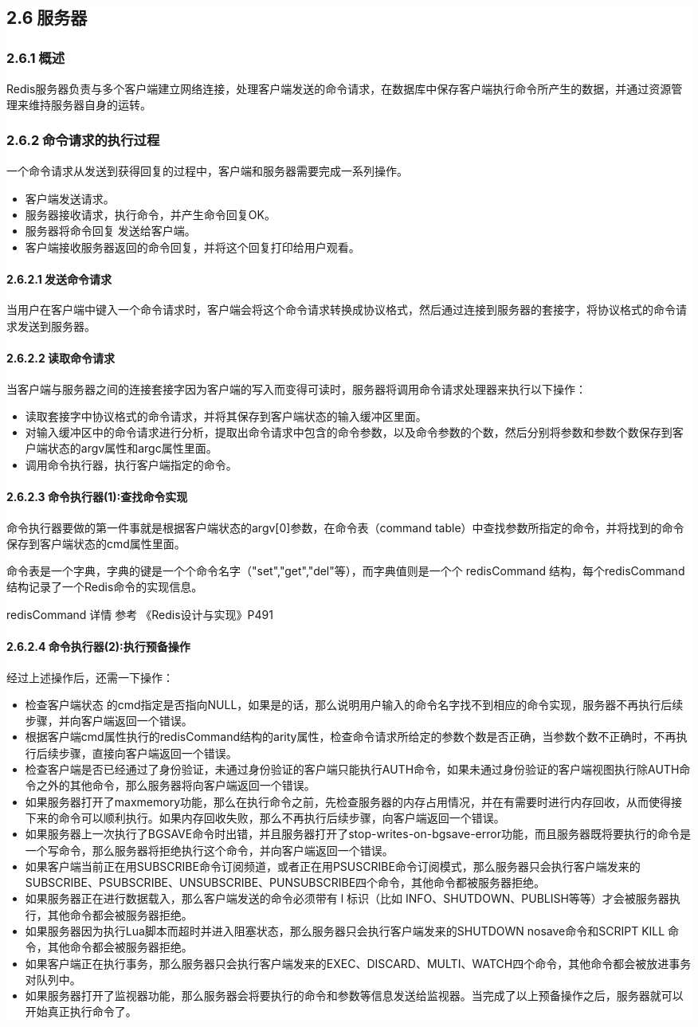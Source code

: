 

## 2.6 服务器

### 2.6.1 概述

Redis服务器负责与多个客户端建立网络连接，处理客户端发送的命令请求，在数据库中保存客户端执行命令所产生的数据，并通过资源管理来维持服务器自身的运转。



### 2.6.2 命令请求的执行过程

一个命令请求从发送到获得回复的过程中，客户端和服务器需要完成一系列操作。

- 客户端发送请求。
- 服务器接收请求，执行命令，并产生命令回复OK。
- 服务器将命令回复 发送给客户端。
- 客户端接收服务器返回的命令回复，并将这个回复打印给用户观看。



#### 2.6.2.1 发送命令请求

当用户在客户端中键入一个命令请求时，客户端会将这个命令请求转换成协议格式，然后通过连接到服务器的套接字，将协议格式的命令请求发送到服务器。



#### 2.6.2.2 读取命令请求

当客户端与服务器之间的连接套接字因为客户端的写入而变得可读时，服务器将调用命令请求处理器来执行以下操作：	

- 读取套接字中协议格式的命令请求，并将其保存到客户端状态的输入缓冲区里面。
- 对输入缓冲区中的命令请求进行分析，提取出命令请求中包含的命令参数，以及命令参数的个数，然后分别将参数和参数个数保存到客户端状态的argv属性和argc属性里面。
- 调用命令执行器，执行客户端指定的命令。



#### 2.6.2.3 命令执行器(1):查找命令实现

命令执行器要做的第一件事就是根据客户端状态的argv[0]参数，在命令表（command table）中查找参数所指定的命令，并将找到的命令保存到客户端状态的cmd属性里面。



命令表是一个字典，字典的键是一个个命令名字（"set","get","del"等），而字典值则是一个个 redisCommand 结构，每个redisCommand 结构记录了一个Redis命令的实现信息。

redisCommand 详情 参考 《Redis设计与实现》P491



#### 2.6.2.4 命令执行器(2):执行预备操作

经过上述操作后，还需一下操作：

- 检查客户端状态 的cmd指定是否指向NULL，如果是的话，那么说明用户输入的命令名字找不到相应的命令实现，服务器不再执行后续步骤，并向客户端返回一个错误。
- 根据客户端cmd属性执行的redisCommand结构的arity属性，检查命令请求所给定的参数个数是否正确，当参数个数不正确时，不再执行后续步骤，直接向客户端返回一个错误。
- 检查客户端是否已经通过了身份验证，未通过身份验证的客户端只能执行AUTH命令，如果未通过身份验证的客户端视图执行除AUTH命令之外的其他命令，那么服务器将向客户端返回一个错误。
- 如果服务器打开了maxmemory功能，那么在执行命令之前，先检查服务器的内存占用情况，并在有需要时进行内存回收，从而使得接下来的命令可以顺利执行。如果内存回收失败，那么不再执行后续步骤，向客户端返回一个错误。
- 如果服务器上一次执行了BGSAVE命令时出错，并且服务器打开了stop-writes-on-bgsave-error功能，而且服务器既将要执行的命令是一个写命令，那么服务器将拒绝执行这个命令，并向客户端返回一个错误。
- 如果客户端当前正在用SUBSCRIBE命令订阅频道，或者正在用PSUSCRIBE命令订阅模式，那么服务器只会执行客户端发来的SUBSCRIBE、PSUBSCRIBE、UNSUBSCRIBE、PUNSUBSCRIBE四个命令，其他命令都被服务器拒绝。
- 如果服务器正在进行数据载入，那么客户端发送的命令必须带有 l 标识（比如 INFO、SHUTDOWN、PUBLISH等等）才会被服务器执行，其他命令都会被服务器拒绝。
- 如果服务器因为执行Lua脚本而超时并进入阻塞状态，那么服务器只会执行客户端发来的SHUTDOWN nosave命令和SCRIPT KILL 命令，其他命令都会被服务器拒绝。
- 如果客户端正在执行事务，那么服务器只会执行客户端发来的EXEC、DISCARD、MULTI、WATCH四个命令，其他命令都会被放进事务对队列中。
- 如果服务器打开了监视器功能，那么服务器会将要执行的命令和参数等信息发送给监视器。当完成了以上预备操作之后，服务器就可以开始真正执行命令了。
